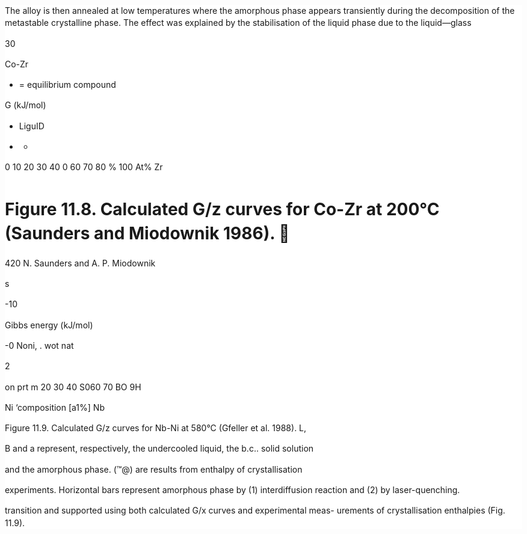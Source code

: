 The alloy is then annealed at low temperatures where the amorphous phase appears
transiently during the decomposition of the metastable crystalline phase. The effect
was explained by the stabilisation of the liquid phase due to the liquid—glass

30

Co-Zr

+ = equilibrium compound

G (kJ/mol)

+ LiguID

+ +

 

 

0 10 20 30 40 0 60 70 80 % 100
At% Zr

Figure 11.8. Calculated G/z curves for Co-Zr at 200°C (Saunders and
Miodownik 1986).

===========
420 N. Saunders and A. P. Miodownik

s

-10

Gibbs energy (kJ/mol)

   

-0 Noni,
. wot nat

2

on prt
m 20 30 40 S060 70 BO 9H

 

 

 

 

Ni ‘composition [a1%] Nb

Figure 11.9. Calculated G/z curves for Nb-Ni at 580°C (Gfeller et al. 1988). L,

B and a represent, respectively, the undercooled liquid, the b.c.. solid solution

and the amorphous phase. (™@) are results from enthalpy of crystallisation

experiments. Horizontal bars represent amorphous phase by (1) interdiffusion
reaction and (2) by laser-quenching.

transition and supported using both calculated G/x curves and experimental meas-
urements of crystallisation enthalpies (Fig. 11.9).
